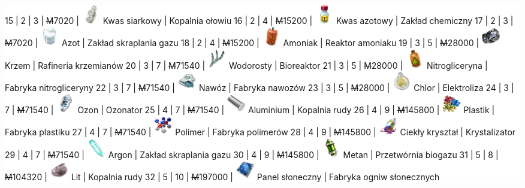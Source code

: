  15 | 2     | 3     | <s>M</s>7020   | ![Kwas siarkowy](../images/icons/good_sulfuric_acid.png) Kwas siarkowy                           | Kopalnia ołowiu
 16 | 2     | 4     | <s>M</s>15200  | ![Kwas azotowy](../images/icons/good_nitric_acid.png) Kwas azotowy                               | Zakład chemiczny
 17 | 2     | 3     | <s>M</s>7020   | ![Azot](../images/icons/good_nitrogen.png) Azot                                                  | Zakład skraplania gazu
 18 | 2     | 4     | <s>M</s>15200  | ![Amoniak](../images/icons/good_ammonia.png) Amoniak                                             | Reaktor amoniaku
 19 | 3     | 5     | <s>M</s>28000  | ![Krzem](../images/icons/good_silicon.png) Krzem                                                 | Rafineria krzemianów
 20 | 3     | 7     | <s>M</s>71540  | ![Wodorosty](../images/icons/good_seaweed.png) Wodorosty                                         | Bioreaktor
 21 | 3     | 5     | <s>M</s>28000  | ![Nitrogliceryna](../images/icons/good_nitroglycerin.png) Nitrogliceryna                         | Fabryka nitrogliceryny
 22 | 3     | 7     | <s>M</s>71540  | ![Nawóz](../images/icons/good_fertilizer.png) Nawóz                                              | Fabryka nawozów
 23 | 3     | 5     | <s>M</s>28000  | ![Chlor](../images/icons/good_chlorine.png) Chlor                                                | Elektroliza
 24 | 3     | 7     | <s>M</s>71540  | ![Ozon](../images/icons/good_ozone.png) Ozon                                                     | Ozonator
 25 | 4     | 7     | <s>M</s>71540  | ![Aluminium](../images/icons/good_aluminium.png) Aluminium                                       | Kopalnia rudy
 26 | 4     | 9     | <s>M</s>145800 | ![Plastik](../images/icons/good_plastics.png) Plastik                                            | Fabryka plastiku
 27 | 4     | 7     | <s>M</s>71540  | ![Polimer](../images/icons/good_polymer.png) Polimer                                             | Fabryka polimerów
 28 | 4     | 9     | <s>M</s>145800 | ![Ciekły kryształ](../images/icons/good_liquid_crystal.png) Ciekły kryształ                      | Krystalizator
 29 | 4     | 7     | <s>M</s>71540  | ![Argon](../images/icons/good_argon.png) Argon                                                   | Zakład skraplania gazu
 30 | 4     | 9     | <s>M</s>145800 | ![Metan](../images/icons/good_methane.png) Metan                                                 | Przetwórnia biogazu
 31 | 5     | 8     | <s>M</s>104320 | ![Lit](../images/icons/good_lithium.png) Lit                                                     | Kopalnia rudy
 32 | 5     | 10    | <s>M</s>197000 | ![Panel słoneczny](../images/icons/good_solar_cells.png) Panel słoneczny                         | Fabryka ogniw słonecznych